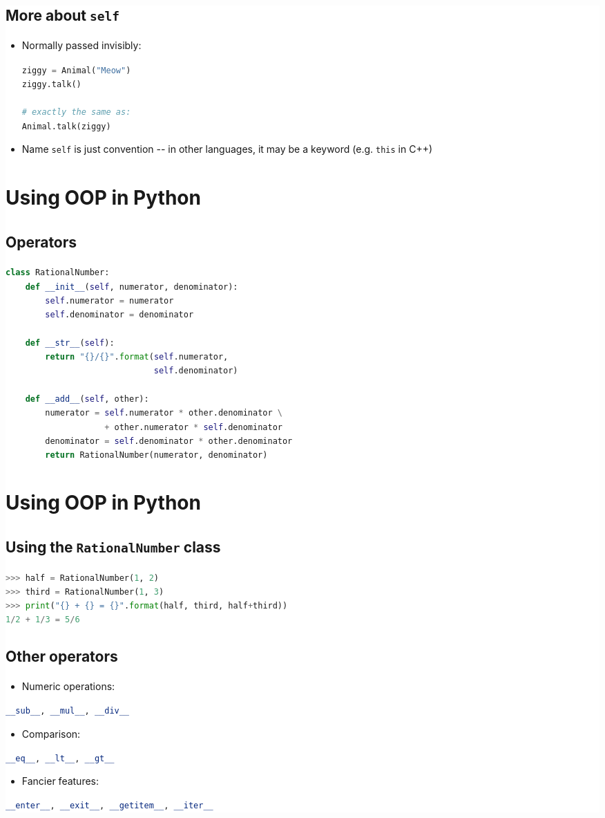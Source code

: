 ## More about `self`

- Normally passed invisibly:

  ```python
  ziggy = Animal("Meow")
  ziggy.talk()

  # exactly the same as:
  Animal.talk(ziggy)
  ```

- Name `self` is just convention -- in other languages, it may be a
  keyword (e.g. `this` in C++)

# Using OOP in Python

## Operators

```python
class RationalNumber:
    def __init__(self, numerator, denominator):
        self.numerator = numerator
        self.denominator = denominator

    def __str__(self):
        return "{}/{}".format(self.numerator,
                              self.denominator)

    def __add__(self, other):
        numerator = self.numerator * other.denominator \
                    + other.numerator * self.denominator
        denominator = self.denominator * other.denominator
        return RationalNumber(numerator, denominator)
```

# Using OOP in Python

## Using the `RationalNumber` class

```python
>>> half = RationalNumber(1, 2)
>>> third = RationalNumber(1, 3)
>>> print("{} + {} = {}".format(half, third, half+third))
1/2 + 1/3 = 5/6
```

## Other operators

- Numeric operations:
```python
__sub__, __mul__, __div__
```
- Comparison:
```python
__eq__, __lt__, __gt__
```
- Fancier features:
```python
__enter__, __exit__, __getitem__, __iter__
```
